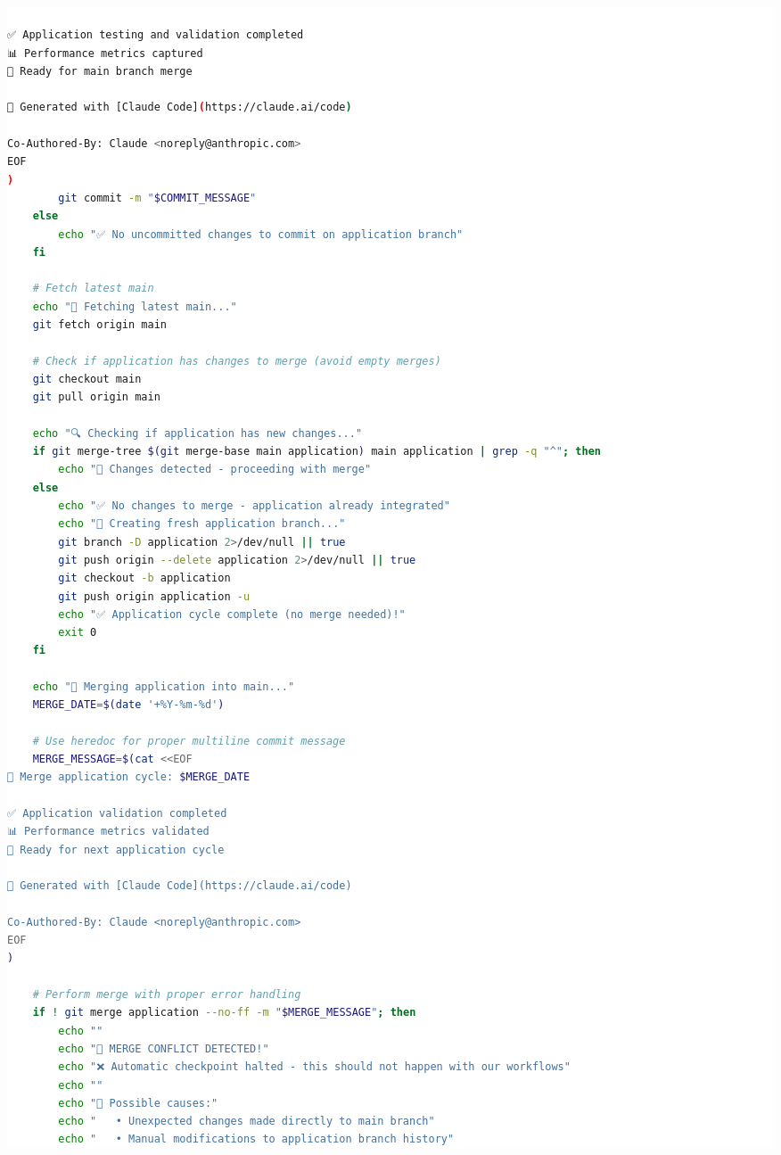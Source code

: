 ```bash

✅ Application testing and validation completed
📊 Performance metrics captured
🎯 Ready for main branch merge

🤖 Generated with [Claude Code](https://claude.ai/code)

Co-Authored-By: Claude <noreply@anthropic.com>
EOF
)
        git commit -m "$COMMIT_MESSAGE"
    else
        echo "✅ No uncommitted changes to commit on application branch"
    fi
    
    # Fetch latest main
    echo "🔄 Fetching latest main..."
    git fetch origin main
    
    # Check if application has changes to merge (avoid empty merges)
    git checkout main
    git pull origin main
    
    echo "🔍 Checking if application has new changes..."
    if git merge-tree $(git merge-base main application) main application | grep -q "^"; then
        echo "📝 Changes detected - proceeding with merge"
    else
        echo "✅ No changes to merge - application already integrated"
        echo "🌱 Creating fresh application branch..."
        git branch -D application 2>/dev/null || true
        git push origin --delete application 2>/dev/null || true
        git checkout -b application
        git push origin application -u
        echo "✅ Application cycle complete (no merge needed)!"
        exit 0
    fi
    
    echo "🚀 Merging application into main..."
    MERGE_DATE=$(date '+%Y-%m-%d')
    
    # Use heredoc for proper multiline commit message
    MERGE_MESSAGE=$(cat <<EOF
🧪 Merge application cycle: $MERGE_DATE

✅ Application validation completed
📊 Performance metrics validated
🎯 Ready for next application cycle

🤖 Generated with [Claude Code](https://claude.ai/code)

Co-Authored-By: Claude <noreply@anthropic.com>
EOF
)
    
    # Perform merge with proper error handling
    if ! git merge application --no-ff -m "$MERGE_MESSAGE"; then
        echo ""
        echo "🚨 MERGE CONFLICT DETECTED!"
        echo "❌ Automatic checkpoint halted - this should not happen with our workflows"
        echo ""
        echo "🤔 Possible causes:"
        echo "   • Unexpected changes made directly to main branch"
        echo "   • Manual modifications to application branch history"
```